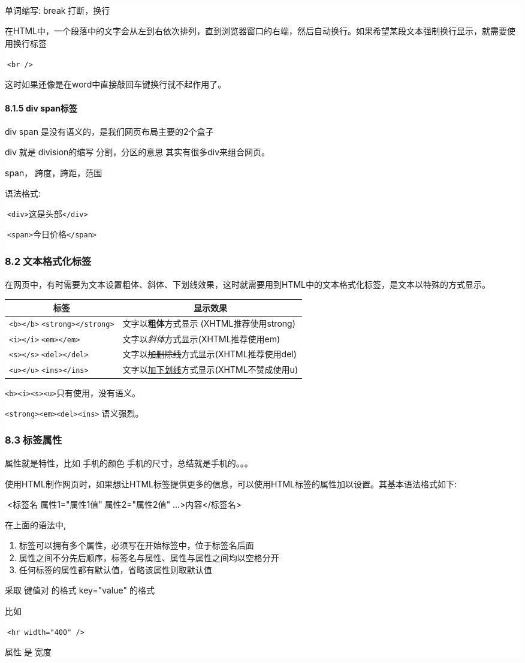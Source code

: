 单词缩写: break 打断，换行

在HTML中，一个段落中的文字会从左到右依次排列，直到浏览器窗口的右端，然后自动换行。如果希望某段文本强制换行显示，就需要使用换行标签

​	`<br />`

这时如果还像是在word中直接敲回车键换行就不起作用了。

#### 8.1.5 div span标签

div span 是没有语义的，是我们网页布局主要的2个盒子

div 就是 division的缩写 分割，分区的意思 其实有很多div来组合网页。

span， 跨度，跨距，范围

语法格式:

​	`<div>`这是头部`</div>`

​	`<span>`今日价格`</span>`

### 8.2 文本格式化标签

在网页中，有时需要为文本设置粗体、斜体、下划线效果，这时就需要用到HTML中的文本格式化标签，是文本以特殊的方式显示。

| 标签                          | 显示效果                                        |
| ----------------------------- | ----------------------------------------------- |
| `<b></b>` `<strong></strong>` | 文字以<b>粗体</b>方式显示 (XHTML推荐使用strong) |
| `<i></i>` `<em></em>`         | 文字以<i>斜体</i>方式显示(XHTML推荐使用em)      |
| `<s></s>` `<del></del>`       | 文字以<s>加删除线</s>方式显示(XHTML推荐使用del) |
| `<u></u>`  `<ins></ins>`      | 文字以<u>加下划线</u>方式显示(XHTML不赞成使用u) |

`<b><i><s><u>`只有使用，没有语义。

`<strong><em><del><ins>` 语义强烈。

### 8.3 标签属性

属性就是特性，比如 手机的颜色 手机的尺寸，总结就是手机的。。。

使用HTML制作网页时，如果想让HTML标签提供更多的信息，可以使用HTML标签的属性加以设置。其基本语法格式如下:

​	<标签名 属性1="属性1值" 属性2="属性2值" …>内容</标签名>

在上面的语法中,

1. 标签可以拥有多个属性，必须写在开始标签中，位于标签名后面
2. 属性之间不分先后顺序，标签名与属性、属性与属性之间均以空格分开
3. 任何标签的属性都有默认值，省略该属性则取默认值

采取 键值对 的格式 key="value" 的格式

比如

​	`<hr width="400" />`

属性 是 宽度
